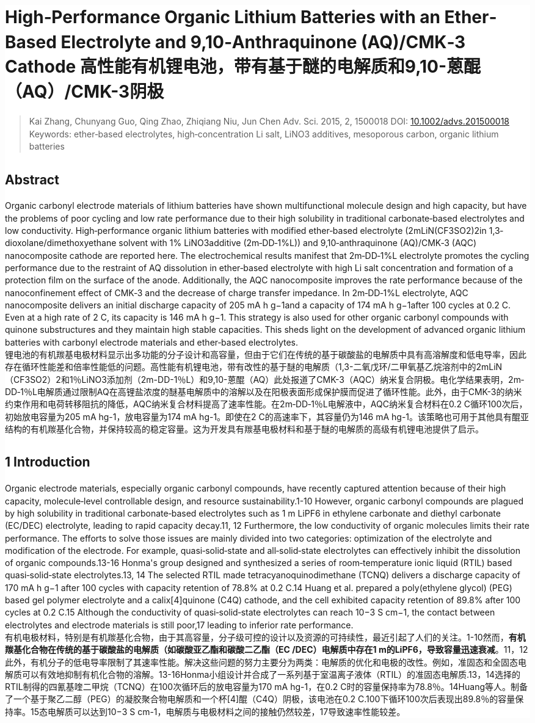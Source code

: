 # High‐Performance Organic Lithium Batteries with an Ether‐Based Electrolyte and 9,10‐Anthraquinone (AQ)/CMK‐3 Cathode  高性能有机锂电池，带有基于醚的电解质和9,10-蒽醌（AQ）/CMK-3阴极

> Kai Zhang, Chunyang Guo, Qing Zhao, Zhiqiang Niu, Jun Chen
> Adv. Sci. 2015, 2, 1500018
> DOI: [10.1002/advs.201500018](https://doi.org/10.1002/advs.201500018)
> Keywords: ether‐based electrolytes, high‐concentration Li salt, LiNO3 additives, mesoporous carbon, organic lithium batteries

## Abstract
Organic carbonyl electrode materials of lithium batteries have shown multifunctional molecule design and high capacity, but have the problems of poor cycling and low rate performance due to their high solubility in traditional carbonate‐based electrolytes and low conductivity. High‐performance organic lithium batteries with modified ether‐based electrolyte (2mLiN(CF3SO2)2in 1,3‐dioxolane/dimethoxyethane solvent with 1% LiNO3additive (2m‐DD‐1%L)) and 9,10‐anthraquinone (AQ)/CMK‐3 (AQC) nanocomposite cathode are reported here. The electrochemical results manifest that 2m‐DD‐1%L electrolyte promotes the cycling performance due to the restraint of AQ dissolution in ether‐based electrolyte with high Li salt concentration and formation of a protection film on the surface of the anode. Additionally, the AQC nanocomposite improves the rate performance because of the nanoconfinement effect of CMK‐3 and the decrease of charge transfer impedance. In 2m‐DD‐1%L electrolyte, AQC nanocomposite delivers an initial discharge capacity of 205 mA h g−1and a capacity of 174 mA h g−1after 100 cycles at 0.2 C. Even at a high rate of 2 C, its capacity is 146 mA h g−1. This strategy is also used for other organic carbonyl compounds with quinone substructures and they maintain high stable capacities. This sheds light on the development of advanced organic lithium batteries with carbonyl electrode materials and ether‐based electrolytes.  
锂电池的有机羰基电极材料显示出多功能的分子设计和高容量，但由于它们在传统的基于碳酸盐的电解质中具有高溶解度和低电导率，因此存在循环性能差和倍率性能低的问题。高性能有机锂电池，带有改性的基于醚的电解质（1,3-二氧戊环/二甲氧基乙烷溶剂中的2mLiN（CF3SO2）2和1％LiNO3添加剂（2m-DD-1％L）和9,10-蒽醌（AQ）此处报道了CMK-3（AQC）纳米复合阴极。电化学结果表明，2m‐DD‐1％L电解质通过限制AQ在高锂盐浓度的醚基电解质中的溶解以及在阳极表面形成保护膜而促进了循环性能。此外，由于CMK-3的纳米约束作用和电荷转移阻抗的降低，AQC纳米复合材料提高了速率性能。在2m‐DD‐1％L电解液中，AQC纳米复合材料在0.2 C循环100次后，初始放电容量为205 mA hg-1，放电容量为174 mA hg-1。即使在2 C的高速率下，其容量仍为146 mA hg-1。该策略也可用于其他具有醌亚结构的有机羰基化合物，并保持较高的稳定容量。这为开发具有羰基电极材料和基于醚的电解质的高级有机锂电池提供了启示。

## 1 Introduction
Organic electrode materials, especially organic carbonyl compounds, have recently captured attention because of their high capacity, molecule‐level controllable design, and resource sustainability.1-10 However, organic carbonyl compounds are plagued by high solubility in traditional carbonate‐based electrolytes such as 1 m LiPF6 in ethylene carbonate and diethyl carbonate (EC/DEC) electrolyte, leading to rapid capacity decay.11, 12 Furthermore, the low conductivity of organic molecules limits their rate performance. The efforts to solve those issues are mainly divided into two categories: optimization of the electrolyte and modification of the electrode. For example, quasi‐solid‐state and all‐solid‐state electrolytes can effectively inhibit the dissolution of organic compounds.13-16 Honma's group designed and synthesized a series of room‐temperature ionic liquid (RTIL) based quasi‐solid‐state electrolytes.13, 14 The selected RTIL made tetracyanoquinodimethane (TCNQ) delivers a discharge capacity of 170 mA h g−1 after 100 cycles with capacity retention of 78.8% at 0.2 C.14 Huang et al. prepared a poly(ethylene glycol) (PEG) based gel polymer electrolyte and a calix[4]quinone (C4Q) cathode, and the cell exhibited capacity retention of 89.8% after 100 cycles at 0.2 C.15 Although the conductivity of quasi‐solid‐state electrolytes can reach 10−3 S cm−1, the contact between electrolytes and electrode materials is still poor,17 leading to inferior rate performance.  
有机电极材料，特别是有机羰基化合物，由于其高容量，分子级可控的设计以及资源的可持续性，最近引起了人们的关注。1-10然而，**有机羰基化合物在传统的基于碳酸盐的电解质（如碳酸亚乙酯和碳酸二乙酯（EC /DEC）电解质中存在1 m的LiPF6，导致容量迅速衰减**。11，12此外，有机分子的低电导率限制了其速率性能。解决这些问题的努力主要分为两类：电解质的优化和电极的改性。例如，准固态和全固态电解质可以有效地抑制有机化合物的溶解。13-16Honma小组设计并合成了一系列基于室温离子液体（RTIL）的准固态电解质.13，14选择的RTIL制得的四氰基喹二甲烷（TCNQ）在100次循环后的放电容量为170 mA hg-1，在0.2 C时的容量保持率为78.8％。14Huang等人。制备了一个基于聚乙二醇（PEG）的凝胶聚合物电解质和一个杯[4]醌（C4Q）阴极，该电池在0.2 C.100下循环100次后表现出89.8％的容量保持率。15态电解质可以达到10−3 S cm-1，电解质与电极材料之间的接触仍然较差，17导致速率性能较差。
